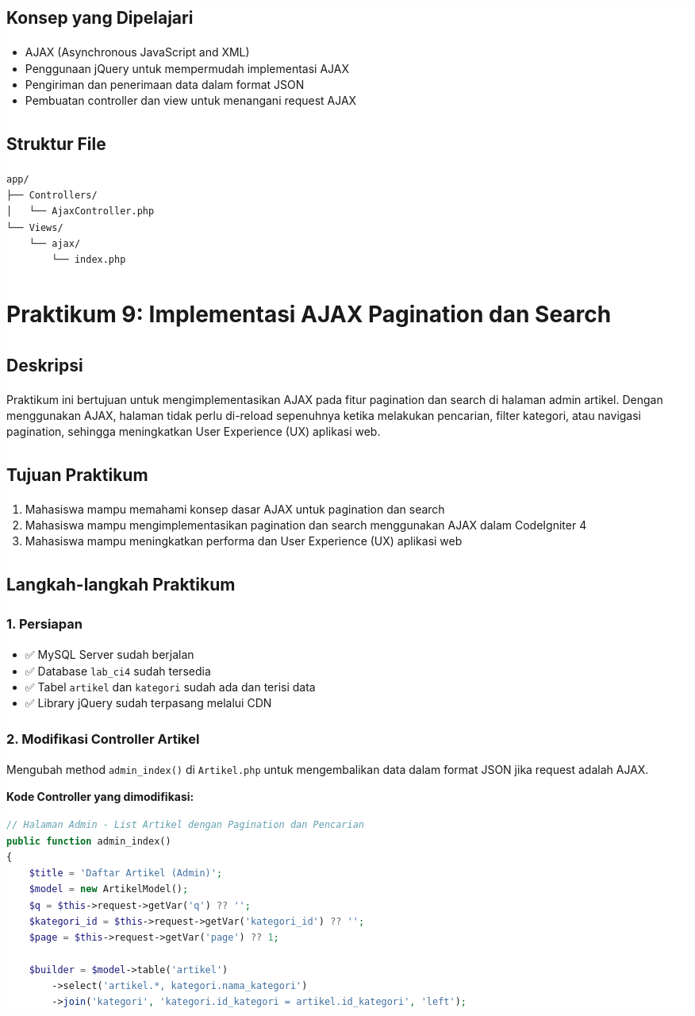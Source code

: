 ## Konsep yang Dipelajari

- AJAX (Asynchronous JavaScript and XML)
- Penggunaan jQuery untuk mempermudah implementasi AJAX
- Pengiriman dan penerimaan data dalam format JSON
- Pembuatan controller dan view untuk menangani request AJAX

## Struktur File

```
app/
├── Controllers/
│   └── AjaxController.php
└── Views/
    └── ajax/
        └── index.php
```

# Praktikum 9: Implementasi AJAX Pagination dan Search

## Deskripsi

Praktikum ini bertujuan untuk mengimplementasikan AJAX pada fitur pagination dan search di halaman admin artikel. Dengan menggunakan AJAX, halaman tidak perlu di-reload sepenuhnya ketika melakukan pencarian, filter kategori, atau navigasi pagination, sehingga meningkatkan User Experience (UX) aplikasi web.

## Tujuan Praktikum

1. Mahasiswa mampu memahami konsep dasar AJAX untuk pagination dan search
2. Mahasiswa mampu mengimplementasikan pagination dan search menggunakan AJAX dalam CodeIgniter 4
3. Mahasiswa mampu meningkatkan performa dan User Experience (UX) aplikasi web

## Langkah-langkah Praktikum

### 1. Persiapan

- ✅ MySQL Server sudah berjalan
- ✅ Database `lab_ci4` sudah tersedia
- ✅ Tabel `artikel` dan `kategori` sudah ada dan terisi data
- ✅ Library jQuery sudah terpasang melalui CDN

### 2. Modifikasi Controller Artikel

Mengubah method `admin_index()` di `Artikel.php` untuk mengembalikan data dalam format JSON jika request adalah AJAX.

**Kode Controller yang dimodifikasi:**

```php
// Halaman Admin - List Artikel dengan Pagination dan Pencarian
public function admin_index()
{
    $title = 'Daftar Artikel (Admin)';
    $model = new ArtikelModel();
    $q = $this->request->getVar('q') ?? '';
    $kategori_id = $this->request->getVar('kategori_id') ?? '';
    $page = $this->request->getVar('page') ?? 1;

    $builder = $model->table('artikel')
        ->select('artikel.*, kategori.nama_kategori')
        ->join('kategori', 'kategori.id_kategori = artikel.id_kategori', 'left');
```